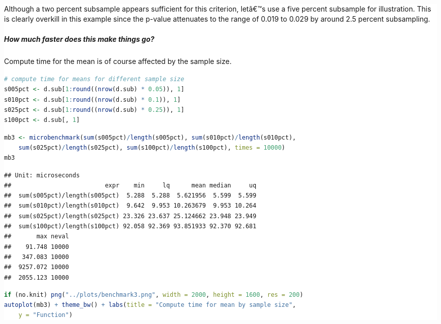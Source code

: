 Although a two percent subsample appears sufficient for this criterion, letâ€™s use a five percent subsample for illustration.
This is clearly overkill in this example since the p-value attenuates to the range of 0.019 to 0.029 by around 2.5 percent subsampling.

##### How much faster does this make things go?

Compute time for the mean is of course affected by the sample size.


```r
# compute time for means for different sample size
s005pct <- d.sub[1:round((nrow(d.sub) * 0.05)), 1]
s010pct <- d.sub[1:round((nrow(d.sub) * 0.1)), 1]
s025pct <- d.sub[1:round((nrow(d.sub) * 0.25)), 1]
s100pct <- d.sub[, 1]
```


```r
mb3 <- microbenchmark(sum(s005pct)/length(s005pct), sum(s010pct)/length(s010pct), 
    sum(s025pct)/length(s025pct), sum(s100pct)/length(s100pct), times = 10000)
mb3
```

```
## Unit: microseconds
##                          expr    min     lq      mean median     uq
##  sum(s005pct)/length(s005pct)  5.288  5.288  5.621956  5.599  5.599
##  sum(s010pct)/length(s010pct)  9.642  9.953 10.263679  9.953 10.264
##  sum(s025pct)/length(s025pct) 23.326 23.637 25.124662 23.948 23.949
##  sum(s100pct)/length(s100pct) 92.058 92.369 93.851933 92.370 92.681
##       max neval
##    91.748 10000
##   347.083 10000
##  9257.072 10000
##  2055.123 10000
```

```r
if (no.knit) png("../plots/benchmark3.png", width = 2000, height = 1600, res = 200)
autoplot(mb3) + theme_bw() + labs(title = "Compute time for mean by sample size", 
    y = "Function")
```
